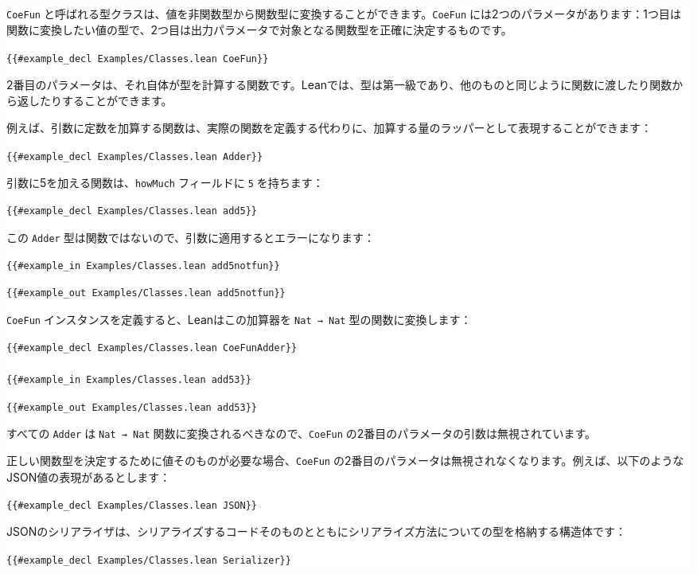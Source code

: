 

`CoeFun` と呼ばれる型クラスは、値を非関数型から関数型に変換することができます。`CoeFun` には2つのパラメータがあります：1つ目は関数に変換したい値の型で、2つ目は出力パラメータで対象となる関数型を正確に決定するものです。

```lean
{{#example_decl Examples/Classes.lean CoeFun}}
```


2番目のパラメータは、それ自体が型を計算する関数です。Leanでは、型は第一級であり、他のものと同じように関数に渡したり関数から返したりすることができます。



例えば、引数に定数を加算する関数は、実際の関数を定義する代わりに、加算する量のラッパーとして表現することができます：

```lean
{{#example_decl Examples/Classes.lean Adder}}
```


引数に5を加える関数は、`howMuch` フィールドに `5` を持ちます：

```lean
{{#example_decl Examples/Classes.lean add5}}
```


この `Adder` 型は関数ではないので、引数に適用するとエラーになります：

```lean
{{#example_in Examples/Classes.lean add5notfun}}
```
```output error
{{#example_out Examples/Classes.lean add5notfun}}
```


`CoeFun` インスタンスを定義すると、Leanはこの加算器を `Nat → Nat` 型の関数に変換します：

```lean
{{#example_decl Examples/Classes.lean CoeFunAdder}}

{{#example_in Examples/Classes.lean add53}}
```
```output info
{{#example_out Examples/Classes.lean add53}}
```


すべての `Adder` は `Nat → Nat` 関数に変換されるべきなので、`CoeFun` の2番目のパラメータの引数は無視されています。



正しい関数型を決定するために値そのものが必要な場合、`CoeFun` の2番目のパラメータは無視されなくなります。例えば、以下のようなJSON値の表現があるとします：

```lean
{{#example_decl Examples/Classes.lean JSON}}
```


JSONのシリアライザは、シリアライズするコードそのものとともにシリアライズ方法についての型を格納する構造体です：

```lean
{{#example_decl Examples/Classes.lean Serializer}}
```
